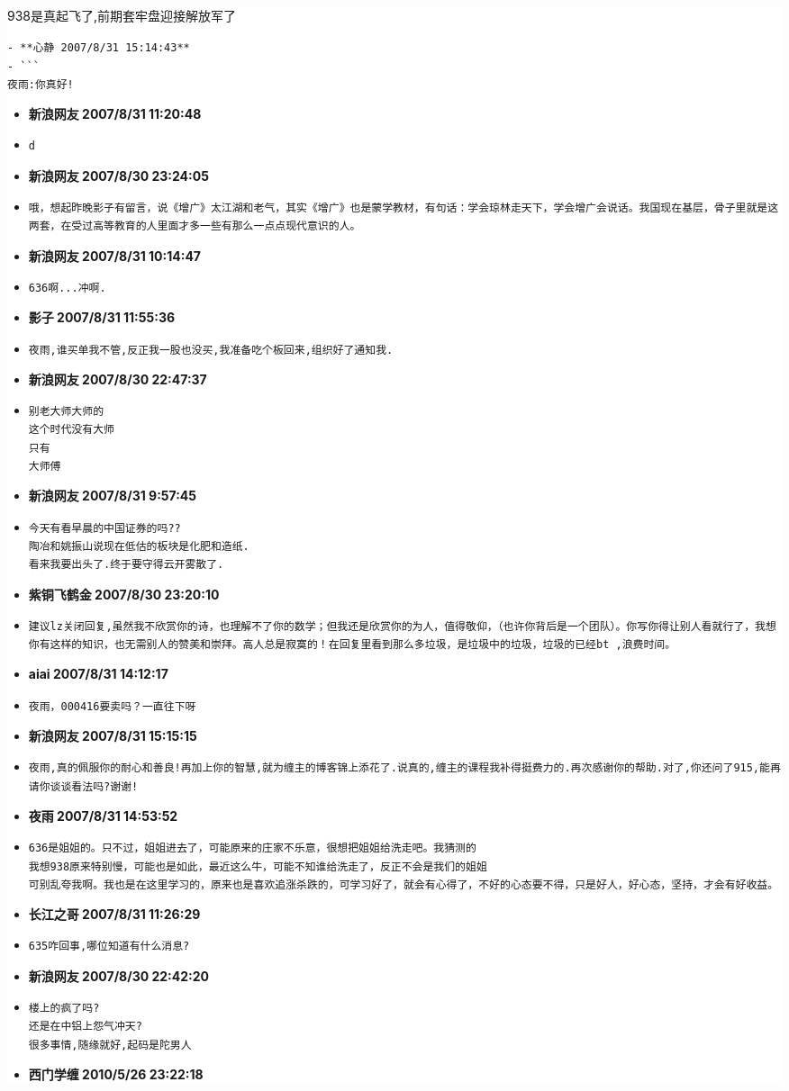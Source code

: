  938是真起飞了,前期套牢盘迎接解放军了
  ```
- **心静 2007/8/31 15:14:43**
- ```
  夜雨:你真好!
  ```
- **新浪网友 2007/8/31 11:20:48**
- ```
  d
  ```
- **新浪网友 2007/8/30 23:24:05**
- ```
  哦，想起昨晚影子有留言，说《增广》太江湖和老气，其实《增广》也是蒙学教材，有句话：学会琼林走天下，学会增广会说话。我国现在基层，骨子里就是这两套，在受过高等教育的人里面才多一些有那么一点点现代意识的人。
  ```
- **新浪网友 2007/8/31 10:14:47**
- ```
  636啊...冲啊.
  ```
- **影子 2007/8/31 11:55:36**
- ```
  夜雨,谁买单我不管,反正我一股也没买,我准备吃个板回来,组织好了通知我.
  ```
- **新浪网友 2007/8/30 22:47:37**
- ```
  别老大师大师的
  这个时代没有大师
  只有
  大师傅
  ```
- **新浪网友 2007/8/31 9:57:45**
- ```
  今天有看早晨的中国证券的吗??
  陶冶和姚振山说现在低估的板块是化肥和造纸.
  看来我要出头了.终于要守得云开雾散了.
  ```
- **紫铜飞鹤金 2007/8/30 23:20:10**
- ```
  建议lz关闭回复,虽然我不欣赏你的诗，也理解不了你的数学；但我还是欣赏你的为人，值得敬仰，（也许你背后是一个团队）。你写你得让别人看就行了，我想你有这样的知识，也无需别人的赞美和崇拜。高人总是寂寞的！在回复里看到那么多垃圾，是垃圾中的垃圾，垃圾的已经bt ,浪费时间。
  ```
- **aiai 2007/8/31 14:12:17**
- ```
  夜雨，000416要卖吗？一直往下呀
  ```
- **新浪网友 2007/8/31 15:15:15**
- ```
  夜雨,真的佩服你的耐心和善良!再加上你的智慧,就为缠主的博客锦上添花了.说真的,缠主的课程我补得挺费力的.再次感谢你的帮助.对了,你还问了915,能再请你谈谈看法吗?谢谢!
  ```
- **夜雨 2007/8/31 14:53:52**
- ```
  636是姐姐的。只不过，姐姐进去了，可能原来的庄家不乐意，很想把姐姐给洗走吧。我猜测的
  我想938原来特别慢，可能也是如此，最近这么牛，可能不知谁给洗走了，反正不会是我们的姐姐
  可别乱夸我啊。我也是在这里学习的，原来也是喜欢追涨杀跌的，可学习好了，就会有心得了，不好的心态要不得，只是好人，好心态，坚持，才会有好收益。
  ```
- **长江之哥 2007/8/31 11:26:29**
- ```
  635咋回事,哪位知道有什么消息?
  ```
- **新浪网友 2007/8/30 22:42:20**
- ```
  楼上的疯了吗?
  还是在中铝上怨气冲天?
  很多事情,随缘就好,起码是陀男人
  ```
- **西门学缠 2010/5/26 23:22:18**
